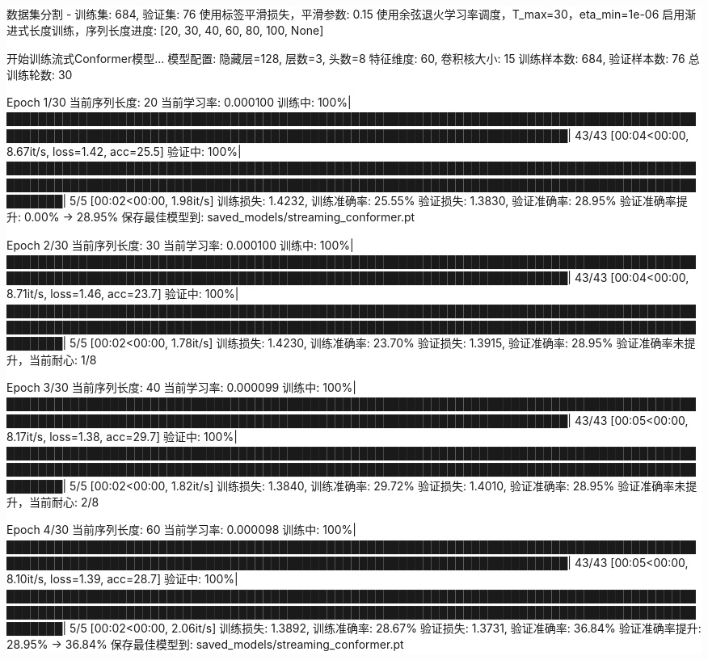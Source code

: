 数据集分割 - 训练集: 684, 验证集: 76
使用标签平滑损失，平滑参数: 0.15
使用余弦退火学习率调度，T_max=30，eta_min=1e-06
启用渐进式长度训练，序列长度进度: [20, 30, 40, 60, 80, 100, None]

开始训练流式Conformer模型...
模型配置: 隐藏层=128, 层数=3, 头数=8
特征维度: 60, 卷积核大小: 15
训练样本数: 684, 验证样本数: 76
总训练轮数: 30

Epoch 1/30
当前序列长度: 20
当前学习率: 0.000100
训练中: 100%|████████████████████████████████████████████████████████████████████████████████████████████████████████████████████████████████████████████████████████████| 43/43 [00:04<00:00,  8.67it/s, loss=1.42, acc=25.5]
验证中: 100%|███████████████████████████████████████████████████████████████████████████████████████████████████████████████████████████████████████████████████████████████████████████████████| 5/5 [00:02<00:00,  1.98it/s]
训练损失: 1.4232, 训练准确率: 25.55%
验证损失: 1.3830, 验证准确率: 28.95%
验证准确率提升: 0.00% -> 28.95%
保存最佳模型到: saved_models/streaming_conformer.pt

Epoch 2/30
当前序列长度: 30
当前学习率: 0.000100
训练中: 100%|████████████████████████████████████████████████████████████████████████████████████████████████████████████████████████████████████████████████████████████| 43/43 [00:04<00:00,  8.71it/s, loss=1.46, acc=23.7]
验证中: 100%|███████████████████████████████████████████████████████████████████████████████████████████████████████████████████████████████████████████████████████████████████████████████████| 5/5 [00:02<00:00,  1.78it/s]
训练损失: 1.4230, 训练准确率: 23.70%
验证损失: 1.3915, 验证准确率: 28.95%
验证准确率未提升，当前耐心: 1/8

Epoch 3/30
当前序列长度: 40
当前学习率: 0.000099
训练中: 100%|████████████████████████████████████████████████████████████████████████████████████████████████████████████████████████████████████████████████████████████| 43/43 [00:05<00:00,  8.17it/s, loss=1.38, acc=29.7]
验证中: 100%|███████████████████████████████████████████████████████████████████████████████████████████████████████████████████████████████████████████████████████████████████████████████████| 5/5 [00:02<00:00,  1.82it/s]
训练损失: 1.3840, 训练准确率: 29.72%
验证损失: 1.4010, 验证准确率: 28.95%
验证准确率未提升，当前耐心: 2/8

Epoch 4/30
当前序列长度: 60
当前学习率: 0.000098
训练中: 100%|████████████████████████████████████████████████████████████████████████████████████████████████████████████████████████████████████████████████████████████| 43/43 [00:05<00:00,  8.10it/s, loss=1.39, acc=28.7]
验证中: 100%|███████████████████████████████████████████████████████████████████████████████████████████████████████████████████████████████████████████████████████████████████████████████████| 5/5 [00:02<00:00,  2.06it/s]
训练损失: 1.3892, 训练准确率: 28.67%
验证损失: 1.3731, 验证准确率: 36.84%
验证准确率提升: 28.95% -> 36.84%
保存最佳模型到: saved_models/streaming_conformer.pt
